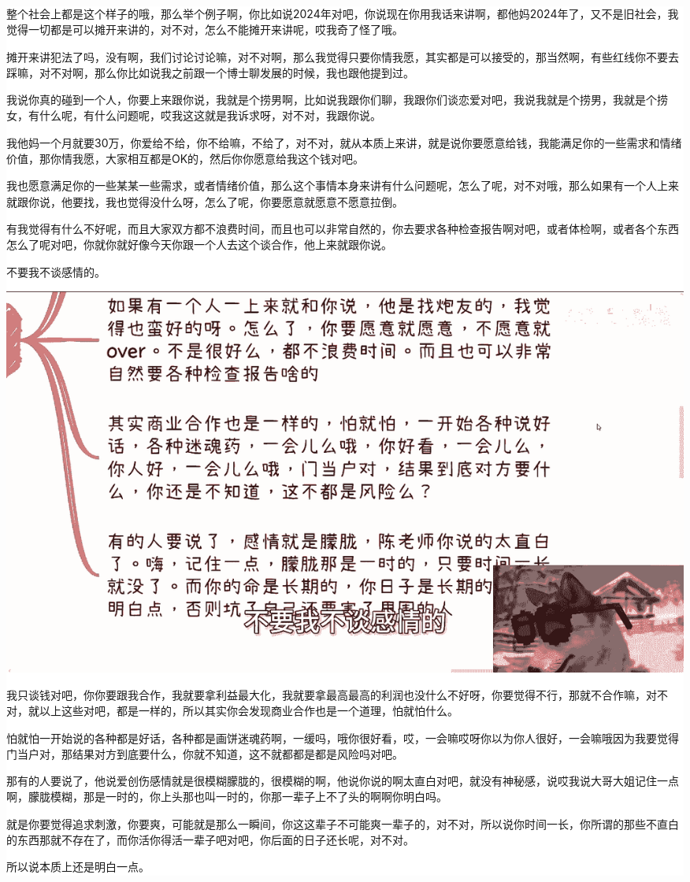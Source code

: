 整个社会上都是这个样子的哦，那么举个例子啊，你比如说2024年对吧，你说现在你用我话来讲啊，都他妈2024年了，又不是旧社会，我觉得一切都是可以摊开来讲的，对不对，怎么不能摊开来讲呢，哎我奇了怪了哦。

摊开来讲犯法了吗，没有啊，我们讨论讨论嘛，对不对啊，那么我觉得只要你情我愿，其实都是可以接受的，那当然啊，有些红线你不要去踩嘛，对不对啊，那么你比如说我之前跟一个博士聊发展的时候，我也跟他提到过。

我说你真的碰到一个人，你要上来跟你说，我就是个捞男啊，比如说我跟你们聊，我跟你们谈恋爱对吧，我说我就是个捞男，我就是个捞女，有什么呢，有什么问题呢，哎我这这就是我诉求呀，对不对，我跟你说。

我他妈一个月就要30万，你爱给不给，你不给嘛，不给了，对不对，就从本质上来讲，就是说你要愿意给钱，我能满足你的一些需求和情绪价值，那你情我愿，大家相互都是OK的，然后你你愿意给我这个钱对吧。

我也愿意满足你的一些某某一些需求，或者情绪价值，那么这个事情本身来讲有什么问题呢，怎么了呢，对不对哦，那么如果有一个人上来就跟你说，他要找，我也觉得没什么呀，怎么了呢，你要愿意就愿意不愿意拉倒。

有我觉得有什么不好呢，而且大家双方都不浪费时间，而且也可以非常自然的，你去要求各种检查报告啊对吧，或者体检啊，或者各个东西怎么了呢对吧，你就你就好像今天你跟一个人去这个谈合作，他上来就跟你说。

不要我不谈感情的。

![](img/1740ccd7a6cafae04081747d0d61996d_15.png)

我只谈钱对吧，你你要跟我合作，我就要拿利益最大化，我就要拿最高最高的利润也没什么不好呀，你要觉得不行，那就不合作嘛，对不对，就以上这些对吧，都是一样的，所以其实你会发现商业合作也是一个道理，怕就怕什么。

怕就怕一开始说的各种都是好话，各种都是画饼迷魂药啊，一缓吗，哦你很好看，哎，一会嘛哎呀你以为你人很好，一会嘛哦因为我要觉得门当户对，那结果对方到底要什么，你就不知道，这不就都都是都是风险吗对吧。

那有的人要说了，他说爱创伤感情就是很模糊朦胧的，很模糊的啊，他说你说的啊太直白对吧，就没有神秘感，说哎我说大哥大姐记住一点啊，朦胧模糊，那是一时的，你上头那也叫一时的，你那一辈子上不了头的啊啊你明白吗。

就是你要觉得追求刺激，你要爽，可能就是那么一瞬间，你这这辈子不可能爽一辈子的，对不对，所以说你时间一长，你所谓的那些不直白的东西那就不存在了，而你活你得活一辈子吧对吧，你后面的日子还长呢，对不对。

所以说本质上还是明白一点。
